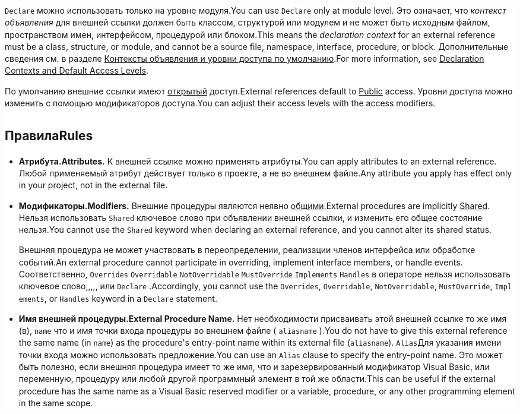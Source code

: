 <span data-ttu-id="5a1e0-155">`Declare` можно использовать только на уровне модуля.</span><span class="sxs-lookup"><span data-stu-id="5a1e0-155">You can use `Declare` only at module level.</span></span> <span data-ttu-id="5a1e0-156">Это означает, что *контекст объявления* для внешней ссылки должен быть классом, структурой или модулем и не может быть исходным файлом, пространством имен, интерфейсом, процедурой или блоком.</span><span class="sxs-lookup"><span data-stu-id="5a1e0-156">This means the *declaration context* for an external reference must be a class, structure, or module, and cannot be a source file, namespace, interface, procedure, or block.</span></span> <span data-ttu-id="5a1e0-157">Дополнительные сведения см. в разделе [Контексты объявления и уровни доступа по умолчанию](declaration-contexts-and-default-access-levels.md).</span><span class="sxs-lookup"><span data-stu-id="5a1e0-157">For more information, see [Declaration Contexts and Default Access Levels](declaration-contexts-and-default-access-levels.md).</span></span>

<span data-ttu-id="5a1e0-158">По умолчанию внешние ссылки имеют [открытый](../modifiers/public.md) доступ.</span><span class="sxs-lookup"><span data-stu-id="5a1e0-158">External references default to [Public](../modifiers/public.md) access.</span></span> <span data-ttu-id="5a1e0-159">Уровни доступа можно изменить с помощью модификаторов доступа.</span><span class="sxs-lookup"><span data-stu-id="5a1e0-159">You can adjust their access levels with the access modifiers.</span></span>

## <a name="rules"></a><span data-ttu-id="5a1e0-160">Правила</span><span class="sxs-lookup"><span data-stu-id="5a1e0-160">Rules</span></span>

- <span data-ttu-id="5a1e0-161">**Атрибута.**</span><span class="sxs-lookup"><span data-stu-id="5a1e0-161">**Attributes.**</span></span> <span data-ttu-id="5a1e0-162">К внешней ссылке можно применять атрибуты.</span><span class="sxs-lookup"><span data-stu-id="5a1e0-162">You can apply attributes to an external reference.</span></span> <span data-ttu-id="5a1e0-163">Любой применяемый атрибут действует только в проекте, а не во внешнем файле.</span><span class="sxs-lookup"><span data-stu-id="5a1e0-163">Any attribute you apply has effect only in your project, not in the external file.</span></span>

- <span data-ttu-id="5a1e0-164">**Модификаторы.**</span><span class="sxs-lookup"><span data-stu-id="5a1e0-164">**Modifiers.**</span></span> <span data-ttu-id="5a1e0-165">Внешние процедуры являются неявно [общими](../modifiers/shared.md).</span><span class="sxs-lookup"><span data-stu-id="5a1e0-165">External procedures are implicitly [Shared](../modifiers/shared.md).</span></span> <span data-ttu-id="5a1e0-166">Нельзя использовать `Shared` ключевое слово при объявлении внешней ссылки, и изменить его общее состояние нельзя.</span><span class="sxs-lookup"><span data-stu-id="5a1e0-166">You cannot use the `Shared` keyword when declaring an external reference, and you cannot alter its shared status.</span></span>

  <span data-ttu-id="5a1e0-167">Внешняя процедура не может участвовать в переопределении, реализации членов интерфейса или обработке событий.</span><span class="sxs-lookup"><span data-stu-id="5a1e0-167">An external procedure cannot participate in overriding, implement interface members, or handle events.</span></span> <span data-ttu-id="5a1e0-168">Соответственно, `Overrides` `Overridable` `NotOverridable` `MustOverride` `Implements` `Handles` в операторе нельзя использовать ключевое слово,,,,, или `Declare` .</span><span class="sxs-lookup"><span data-stu-id="5a1e0-168">Accordingly, you cannot use the `Overrides`, `Overridable`, `NotOverridable`, `MustOverride`, `Implements`, or `Handles` keyword in a `Declare` statement.</span></span>

- <span data-ttu-id="5a1e0-169">**Имя внешней процедуры.**</span><span class="sxs-lookup"><span data-stu-id="5a1e0-169">**External Procedure Name.**</span></span> <span data-ttu-id="5a1e0-170">Нет необходимости присваивать этой внешней ссылке то же имя (в), `name` что и имя точки входа процедуры во внешнем файле ( `aliasname` ).</span><span class="sxs-lookup"><span data-stu-id="5a1e0-170">You do not have to give this external reference the same name (in `name`) as the procedure's entry-point name within its external file (`aliasname`).</span></span> <span data-ttu-id="5a1e0-171">`Alias`Для указания имени точки входа можно использовать предложение.</span><span class="sxs-lookup"><span data-stu-id="5a1e0-171">You can use an `Alias` clause to specify the entry-point name.</span></span> <span data-ttu-id="5a1e0-172">Это может быть полезно, если внешняя процедура имеет то же имя, что и зарезервированный модификатор Visual Basic, или переменную, процедуру или любой другой программный элемент в той же области.</span><span class="sxs-lookup"><span data-stu-id="5a1e0-172">This can be useful if the external procedure has the same name as a Visual Basic reserved modifier or a variable, procedure, or any other programming element in the same scope.</span></span>
